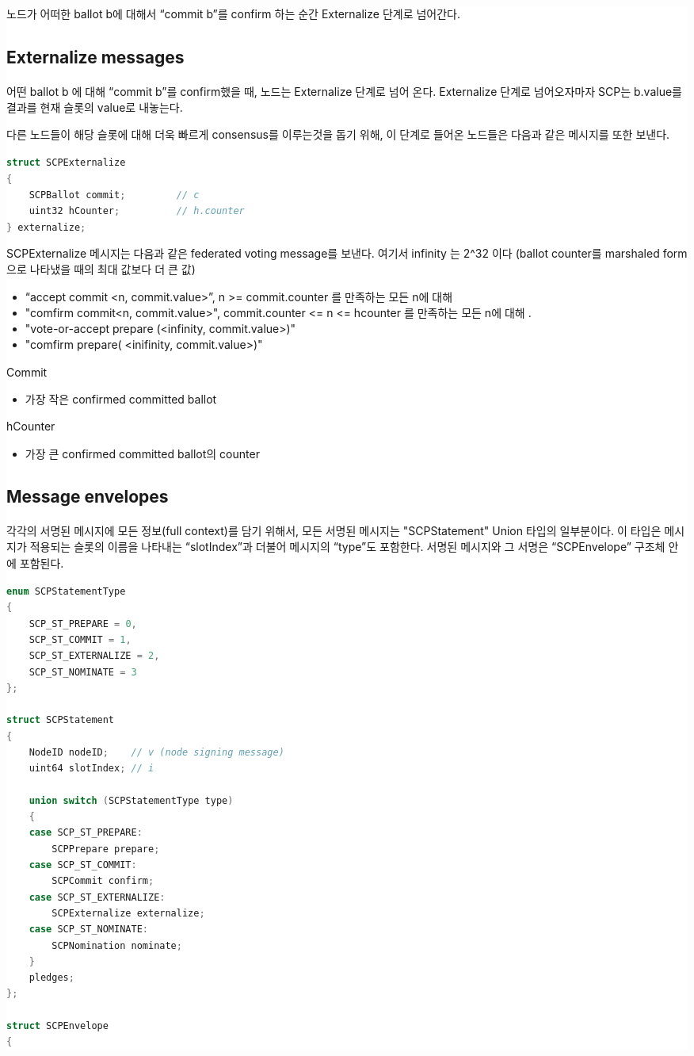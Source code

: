 노드가 어떠한 ballot b에 대해서 “commit b”를 confirm 하는 순간 Externalize 단계로 넘어간다. 

## Externalize messages

어떤 ballot b 에 대해 “commit b”를 confirm했을 때, 노드는 Externalize 단계로 넘어 온다. Externalize 단계로 넘어오자마자 SCP는 b.value를 결과를 현재 슬롯의 value로 내놓는다.

다른 노드들이 해당 슬롯에 대해 더욱 빠르게 consensus를 이루는것을 돕기 위해, 이 단계로 들어온 노드들은 다음과 같은 메시지를 또한 보낸다.

```C
struct SCPExternalize
{
    SCPBallot commit;         // c
    uint32 hCounter;          // h.counter
} externalize;
```

SCPExternalize 메시지는 다음과 같은 federated voting message를 보낸다. 여기서 infinity 는 2^32 이다 (ballot counter를 marshaled form으로 나타냈을 때의 최대 값보다 더 큰 값)

- “accept commit <n, commit.value>”, n >= commit.counter 를 만족하는 모든 n에 대해
- "comfirm commit<n, commit.value>", commit.counter <= n <= hcounter 를 만족하는 모든 n에 대해 .
- "vote-or-accept prepare (<infinity, commit.value>)"
- "comfirm prepare( <inifinity, commit.value>)"

Commit

- 가장 작은 confirmed committed ballot

hCounter

- 가장 큰 confirmed committed ballot의 counter

## Message envelopes

각각의 서명된 메시지에 모든 정보(full context)를 담기 위해서, 모든 서명된 메시지는 "SCPStatement" Union 타입의 일부분이다. 이 타입은 메시지가 적용되는 슬롯의 이름을 나타내는 “slotIndex”과 더불어 메시지의 “type”도 포함한다. 서명된 메시지와 그 서명은 “SCPEnvelope” 구조체 안에 포함된다.

```C
enum SCPStatementType
{
    SCP_ST_PREPARE = 0,
    SCP_ST_COMMIT = 1,
    SCP_ST_EXTERNALIZE = 2,
    SCP_ST_NOMINATE = 3
};

struct SCPStatement
{
    NodeID nodeID;    // v (node signing message)
    uint64 slotIndex; // i

    union switch (SCPStatementType type)
    {
    case SCP_ST_PREPARE:
        SCPPrepare prepare;
    case SCP_ST_COMMIT:
        SCPCommit confirm;
    case SCP_ST_EXTERNALIZE:
        SCPExternalize externalize;
    case SCP_ST_NOMINATE:
        SCPNomination nominate;
    }
    pledges;
};

struct SCPEnvelope
{
```